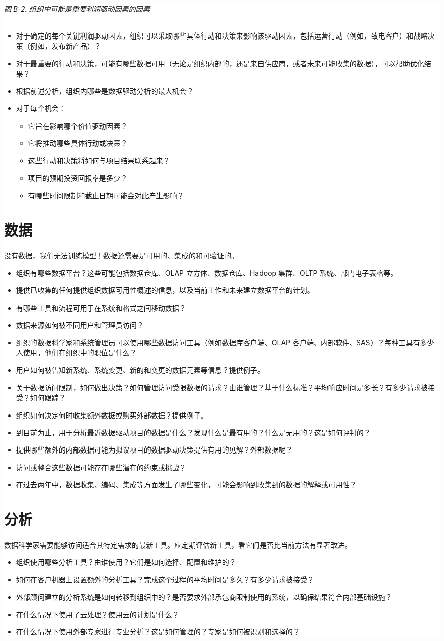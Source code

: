 ###### 图 B-2. 组织中可能是重要利润驱动因素的因素

+   对于确定的每个关键利润驱动因素，组织可以采取哪些具体行动和决策来影响该驱动因素，包括运营行动（例如，致电客户）和战略决策（例如，发布新产品）？

+   对于最重要的行动和决策，可能有哪些数据可用（无论是组织内部的，还是来自供应商，或者未来可能收集的数据），可以帮助优化结果？

+   根据前述分析，组织内哪些是数据驱动分析的最大机会？

+   对于每个机会：

    +   它旨在影响哪个价值驱动因素？

    +   它将推动哪些具体行动或决策？

    +   这些行动和决策将如何与项目结果联系起来？

    +   项目的预期投资回报率是多少？

    +   有哪些时间限制和截止日期可能会对此产生影响？

# 数据

没有数据，我们无法训练模型！数据还需要是可用的、集成的和可验证的。

+   组织有哪些数据平台？这些可能包括数据仓库、OLAP 立方体、数据仓库、Hadoop 集群、OLTP 系统、部门电子表格等。

+   提供已收集的任何提供组织数据可用性概述的信息，以及当前工作和未来建立数据平台的计划。

+   有哪些工具和流程可用于在系统和格式之间移动数据？

+   数据来源如何被不同用户和管理员访问？

+   组织的数据科学家和系统管理员可以使用哪些数据访问工具（例如数据库客户端、OLAP 客户端、内部软件、SAS）？每种工具有多少人使用，他们在组织中的职位是什么？

+   用户如何被告知新系统、系统变更、新的和变更的数据元素等信息？提供例子。

+   关于数据访问限制，如何做出决策？如何管理访问受限数据的请求？由谁管理？基于什么标准？平均响应时间是多长？有多少请求被接受？如何跟踪？

+   组织如何决定何时收集额外数据或购买外部数据？提供例子。

+   到目前为止，用于分析最近数据驱动项目的数据是什么？发现什么是最有用的？什么是无用的？这是如何评判的？

+   提供哪些额外的内部数据可能为拟议项目的数据驱动决策提供有用的见解？外部数据呢？

+   访问或整合这些数据可能存在哪些潜在的约束或挑战？

+   在过去两年中，数据收集、编码、集成等方面发生了哪些变化，可能会影响到收集到的数据的解释或可用性？

# 分析

数据科学家需要能够访问适合其特定需求的最新工具。应定期评估新工具，看它们是否比当前方法有显著改进。

+   组织使用哪些分析工具？由谁使用？它们是如何选择、配置和维护的？

+   如何在客户机器上设置额外的分析工具？完成这个过程的平均时间是多久？有多少请求被接受？

+   外部顾问建立的分析系统是如何转移到组织中的？是否要求外部承包商限制使用的系统，以确保结果符合内部基础设施？

+   在什么情况下使用了云处理？使用云的计划是什么？

+   在什么情况下使用外部专家进行专业分析？这是如何管理的？专家是如何被识别和选择的？

